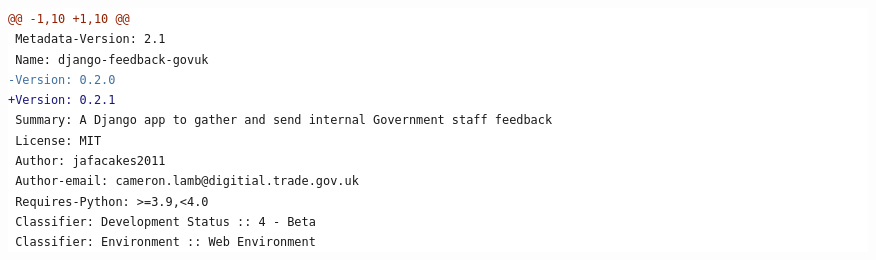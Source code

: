 ```diff
@@ -1,10 +1,10 @@
 Metadata-Version: 2.1
 Name: django-feedback-govuk
-Version: 0.2.0
+Version: 0.2.1
 Summary: A Django app to gather and send internal Government staff feedback
 License: MIT
 Author: jafacakes2011
 Author-email: cameron.lamb@digitial.trade.gov.uk
 Requires-Python: >=3.9,<4.0
 Classifier: Development Status :: 4 - Beta
 Classifier: Environment :: Web Environment
```

